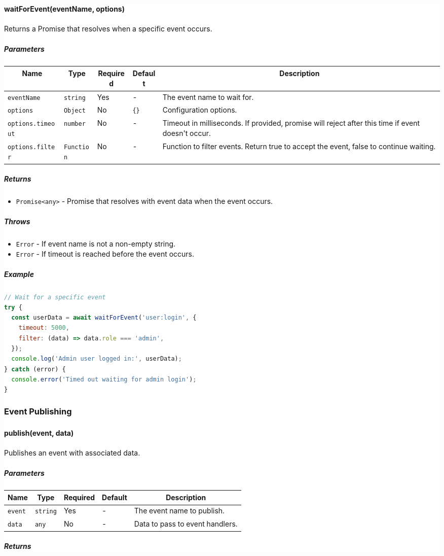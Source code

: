 
#### waitForEvent(eventName, options)

Returns a Promise that resolves when a specific event occurs.

##### Parameters

| Name              | Type       | Required | Default | Description                                                                                       |
| ----------------- | ---------- | -------- | ------- | ------------------------------------------------------------------------------------------------- |
| `eventName`       | `string`   | Yes      | -       | The event name to wait for.                                                                       |
| `options`         | `Object`   | No       | `{}`    | Configuration options.                                                                            |
| `options.timeout` | `number`   | No       | -       | Timeout in milliseconds. If provided, promise will reject after this time if event doesn't occur. |
| `options.filter`  | `Function` | No       | -       | Function to filter events. Return true to accept the event, false to continue waiting.            |

##### Returns

- `Promise<any>` - Promise that resolves with event data when the event occurs.

##### Throws

- `Error` - If event name is not a non-empty string.
- `Error` - If timeout is reached before the event occurs.

##### Example

```javascript
// Wait for a specific event
try {
  const userData = await waitForEvent('user:login', {
    timeout: 5000,
    filter: (data) => data.role === 'admin',
  });
  console.log('Admin user logged in:', userData);
} catch (error) {
  console.error('Timed out waiting for admin login');
}
```

### Event Publishing

#### publish(event, data)

Publishes an event with associated data.

##### Parameters

| Name    | Type     | Required | Default | Description                     |
| ------- | -------- | -------- | ------- | ------------------------------- |
| `event` | `string` | Yes      | -       | The event name to publish.      |
| `data`  | `any`    | No       | -       | Data to pass to event handlers. |

##### Returns
